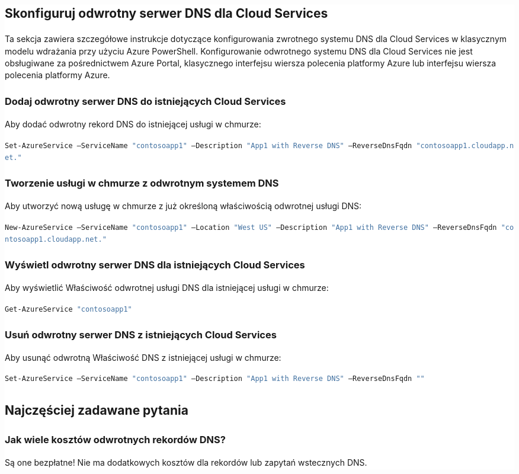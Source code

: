 
## <a name="configure-reverse-dns-for-cloud-services"></a>Skonfiguruj odwrotny serwer DNS dla Cloud Services

Ta sekcja zawiera szczegółowe instrukcje dotyczące konfigurowania zwrotnego systemu DNS dla Cloud Services w klasycznym modelu wdrażania przy użyciu Azure PowerShell. Konfigurowanie odwrotnego systemu DNS dla Cloud Services nie jest obsługiwane za pośrednictwem Azure Portal, klasycznego interfejsu wiersza polecenia platformy Azure lub interfejsu wiersza polecenia platformy Azure.

### <a name="add-reverse-dns-to-existing-cloud-services"></a>Dodaj odwrotny serwer DNS do istniejących Cloud Services

Aby dodać odwrotny rekord DNS do istniejącej usługi w chmurze:

```powershell
Set-AzureService –ServiceName "contosoapp1" –Description "App1 with Reverse DNS" –ReverseDnsFqdn "contosoapp1.cloudapp.net."
```

### <a name="create-a-cloud-service-with-reverse-dns"></a>Tworzenie usługi w chmurze z odwrotnym systemem DNS

Aby utworzyć nową usługę w chmurze z już określoną właściwością odwrotnej usługi DNS:

```powershell
New-AzureService –ServiceName "contosoapp1" –Location "West US" –Description "App1 with Reverse DNS" –ReverseDnsFqdn "contosoapp1.cloudapp.net."
```

### <a name="view-reverse-dns-for-existing-cloud-services"></a>Wyświetl odwrotny serwer DNS dla istniejących Cloud Services

Aby wyświetlić Właściwość odwrotnej usługi DNS dla istniejącej usługi w chmurze:

```powershell
Get-AzureService "contosoapp1"
```

### <a name="remove-reverse-dns-from-existing-cloud-services"></a>Usuń odwrotny serwer DNS z istniejących Cloud Services

Aby usunąć odwrotną Właściwość DNS z istniejącej usługi w chmurze:

```powershell
Set-AzureService –ServiceName "contosoapp1" –Description "App1 with Reverse DNS" –ReverseDnsFqdn ""
```

## <a name="faq"></a>Najczęściej zadawane pytania

### <a name="how-much-do-reverse-dns-records-cost"></a>Jak wiele kosztów odwrotnych rekordów DNS?

Są one bezpłatne!  Nie ma dodatkowych kosztów dla rekordów lub zapytań wstecznych DNS.
